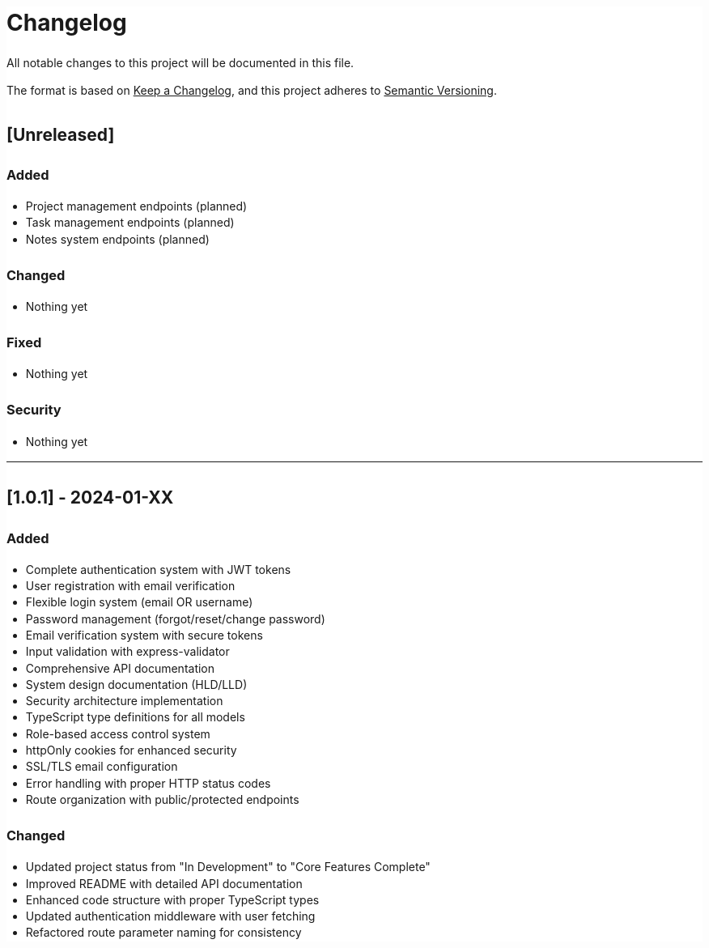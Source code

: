 # Changelog

All notable changes to this project will be documented in this file.

The format is based on [Keep a Changelog](https://keepachangelog.com/en/1.0.0/),
and this project adheres to [Semantic Versioning](https://semver.org/spec/v2.0.0.html).

## [Unreleased]

### Added
- Project management endpoints (planned)
- Task management endpoints (planned)
- Notes system endpoints (planned)

### Changed
- Nothing yet

### Fixed
- Nothing yet

### Security
- Nothing yet

---

## [1.0.1] - 2024-01-XX

### Added
- Complete authentication system with JWT tokens
- User registration with email verification
- Flexible login system (email OR username)
- Password management (forgot/reset/change password)
- Email verification system with secure tokens
- Input validation with express-validator
- Comprehensive API documentation
- System design documentation (HLD/LLD)
- Security architecture implementation
- TypeScript type definitions for all models
- Role-based access control system
- httpOnly cookies for enhanced security
- SSL/TLS email configuration
- Error handling with proper HTTP status codes
- Route organization with public/protected endpoints

### Changed
- Updated project status from "In Development" to "Core Features Complete"
- Improved README with detailed API documentation
- Enhanced code structure with proper TypeScript types
- Updated authentication middleware with user fetching
- Refactored route parameter naming for consistency
